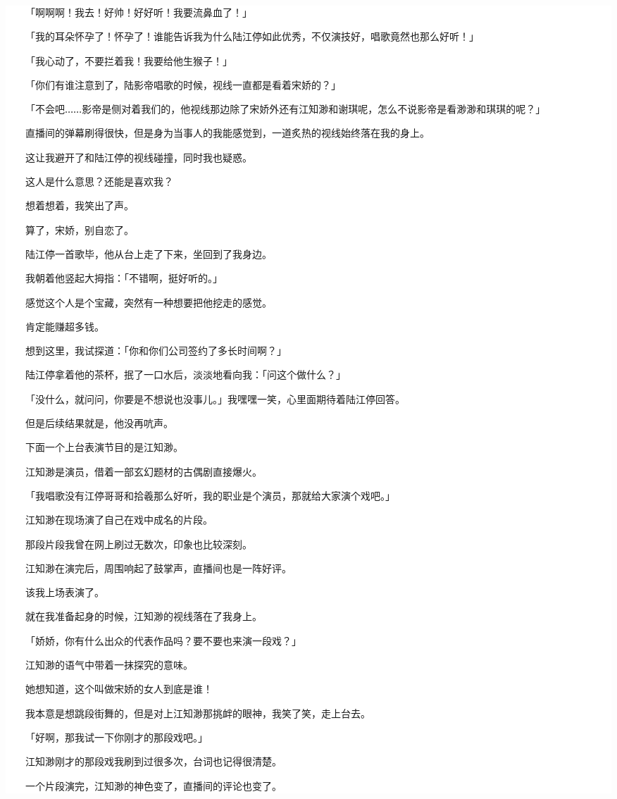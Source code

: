 &emsp;&emsp;「啊啊啊！我去！好帅！好好听！我要流鼻血了！」  
  
&emsp;&emsp;「我的耳朵怀孕了！怀孕了！谁能告诉我为什么陆江停如此优秀，不仅演技好，唱歌竟然也那么好听！」  
  
&emsp;&emsp;「我心动了，不要拦着我！我要给他生猴子！」  
  
&emsp;&emsp;「你们有谁注意到了，陆影帝唱歌的时候，视线一直都是看着宋娇的？」  
  
&emsp;&emsp;「不会吧……影帝是侧对着我们的，他视线那边除了宋娇外还有江知渺和谢琪呢，怎么不说影帝是看渺渺和琪琪的呢？」  
  
&emsp;&emsp;直播间的弹幕刷得很快，但是身为当事人的我能感觉到，一道炙热的视线始终落在我的身上。  
  
&emsp;&emsp;这让我避开了和陆江停的视线碰撞，同时我也疑惑。  
  
&emsp;&emsp;这人是什么意思？还能是喜欢我？  
  
&emsp;&emsp;想着想着，我笑出了声。  
  
&emsp;&emsp;算了，宋娇，别自恋了。  
  
&emsp;&emsp;陆江停一首歌毕，他从台上走了下来，坐回到了我身边。  
  
&emsp;&emsp;我朝着他竖起大拇指：「不错啊，挺好听的。」  
  
&emsp;&emsp;感觉这个人是个宝藏，突然有一种想要把他挖走的感觉。  
  
&emsp;&emsp;肯定能赚超多钱。  
  
&emsp;&emsp;想到这里，我试探道：「你和你们公司签约了多长时间啊？」  
  
&emsp;&emsp;陆江停拿着他的茶杯，抿了一口水后，淡淡地看向我：「问这个做什么？」  
  
&emsp;&emsp;「没什么，就问问，你要是不想说也没事儿。」我嘿嘿一笑，心里面期待着陆江停回答。  
  
&emsp;&emsp;但是后续结果就是，他没再吭声。  
  
&emsp;&emsp;下面一个上台表演节目的是江知渺。  
  
&emsp;&emsp;江知渺是演员，借着一部玄幻题材的古偶剧直接爆火。  
  
&emsp;&emsp;「我唱歌没有江停哥哥和拾羲那么好听，我的职业是个演员，那就给大家演个戏吧。」  
  
&emsp;&emsp;江知渺在现场演了自己在戏中成名的片段。  
  
&emsp;&emsp;那段片段我曾在网上刷过无数次，印象也比较深刻。  
  
&emsp;&emsp;江知渺在演完后，周围响起了鼓掌声，直播间也是一阵好评。  
  
&emsp;&emsp;该我上场表演了。  
  
&emsp;&emsp;就在我准备起身的时候，江知渺的视线落在了我身上。  
  
&emsp;&emsp;「娇娇，你有什么出众的代表作品吗？要不要也来演一段戏？」  
  
&emsp;&emsp;江知渺的语气中带着一抹探究的意味。  
  
&emsp;&emsp;她想知道，这个叫做宋娇的女人到底是谁！  
  
&emsp;&emsp;我本意是想跳段街舞的，但是对上江知渺那挑衅的眼神，我笑了笑，走上台去。  
  
&emsp;&emsp;「好啊，那我试一下你刚才的那段戏吧。」  
  
&emsp;&emsp;江知渺刚才的那段戏我刷到过很多次，台词也记得很清楚。  
  
&emsp;&emsp;一个片段演完，江知渺的神色变了，直播间的评论也变了。  
  